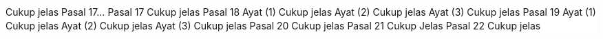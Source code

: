 Cukup jelas Pasal 17…
Pasal 17
Cukup jelas
Pasal 18
Ayat (1) Cukup jelas Ayat (2) Cukup jelas Ayat (3) Cukup jelas
Pasal 19
Ayat (1) Cukup jelas Ayat (2) Cukup jelas Ayat (3) Cukup jelas
Pasal 20
Cukup jelas
Pasal 21
Cukup Jelas
Pasal 22
Cukup jelas